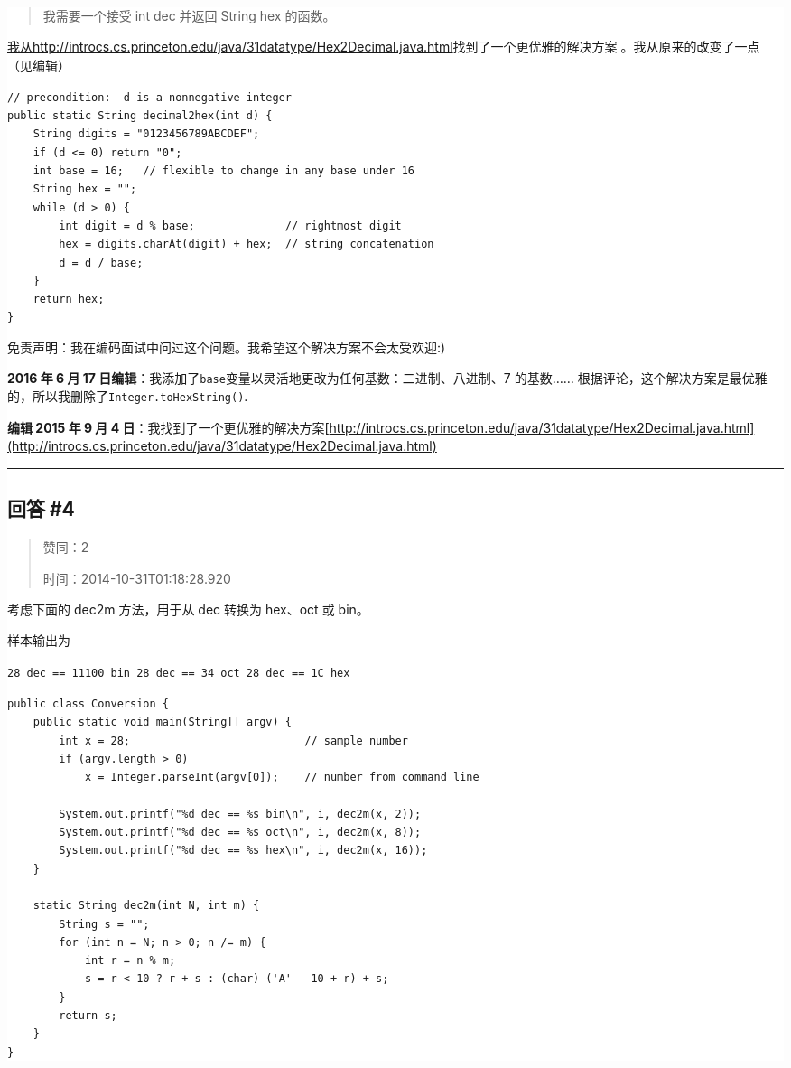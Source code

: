 > 我需要一个接受 int dec 并返回 String hex 的函数。

[我从http://introcs.cs.princeton.edu/java/31datatype/Hex2Decimal.java.html](http://introcs.cs.princeton.edu/java/31datatype/Hex2Decimal.java.html)找到了一个更优雅的解决方案 。我从原来的改变了一点（见编辑）

```
// precondition:  d is a nonnegative integer
public static String decimal2hex(int d) {
    String digits = "0123456789ABCDEF";
    if (d <= 0) return "0";
    int base = 16;   // flexible to change in any base under 16
    String hex = "";
    while (d > 0) {
        int digit = d % base;              // rightmost digit
        hex = digits.charAt(digit) + hex;  // string concatenation
        d = d / base;
    }
    return hex;
} 
```

免责声明：我在编码面试中问过这个问题。我希望这个解决方案不会太受欢迎:)

**2016 年 6 月 17 日编辑**：我添加了`base`变量以灵活地更改为任何基数：二进制、八进制、7 的基数……
根据评论，这个解决方案是最优雅的，所以我删除了`Integer.toHexString()`.

**编辑 2015 年 9 月 4 日**：我找到了一个更优雅的解决方案[http://introcs.cs.princeton.edu/java/31datatype/Hex2Decimal.java.html](http://introcs.cs.princeton.edu/java/31datatype/Hex2Decimal.java.html)

* * *

## 回答 #4

> 赞同：2
> 
> 时间：2014-10-31T01:18:28.920

考虑下面的 dec2m 方法，用于从 dec 转换为 hex、oct 或 bin。

样本输出为

`28 dec == 11100 bin 28 dec == 34 oct 28 dec == 1C hex`

```
public class Conversion {
    public static void main(String[] argv) {
        int x = 28;                           // sample number
        if (argv.length > 0)
            x = Integer.parseInt(argv[0]);    // number from command line

        System.out.printf("%d dec == %s bin\n", i, dec2m(x, 2));
        System.out.printf("%d dec == %s oct\n", i, dec2m(x, 8));
        System.out.printf("%d dec == %s hex\n", i, dec2m(x, 16));
    }

    static String dec2m(int N, int m) {
        String s = "";
        for (int n = N; n > 0; n /= m) {
            int r = n % m;
            s = r < 10 ? r + s : (char) ('A' - 10 + r) + s;
        }
        return s;
    }
} 
```
